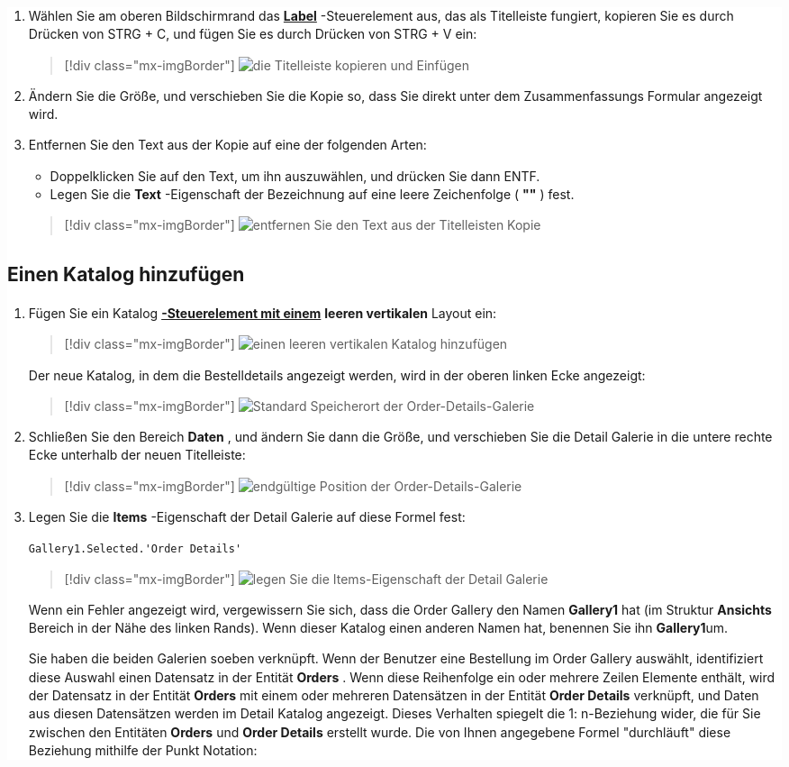 1. Wählen Sie am oberen Bildschirmrand das [**Label**](controls/control-text-box.md) -Steuerelement aus, das als Titelleiste fungiert, kopieren Sie es durch Drücken von STRG + C, und fügen Sie es durch Drücken von STRG + V ein:

    > [!div class="mx-imgBorder"]
    > ![die Titelleiste kopieren und Einfügen](media/northwind-orders-canvas-part3/details-01.png)

1. Ändern Sie die Größe, und verschieben Sie die Kopie so, dass Sie direkt unter dem Zusammenfassungs Formular angezeigt wird.

1. Entfernen Sie den Text aus der Kopie auf eine der folgenden Arten:

    - Doppelklicken Sie auf den Text, um ihn auszuwählen, und drücken Sie dann ENTF.
    - Legen Sie die **Text** -Eigenschaft der Bezeichnung auf eine leere Zeichenfolge ( **""** ) fest.

    > [!div class="mx-imgBorder"]
    > ![entfernen Sie den Text aus der Titelleisten Kopie](media/northwind-orders-canvas-part3/details-02.png)

## <a name="add-a-gallery"></a>Einen Katalog hinzufügen

1. Fügen Sie ein Katalog [ **-Steuerelement mit einem**](controls/control-gallery.md) **leeren vertikalen** Layout ein:

    > [!div class="mx-imgBorder"]
    > ![einen leeren vertikalen Katalog hinzufügen](media/northwind-orders-canvas-part3/details-03.png)

    Der neue Katalog, in dem die Bestelldetails angezeigt werden, wird in der oberen linken Ecke angezeigt:

    > [!div class="mx-imgBorder"]
    > ![Standard Speicherort der Order-Details-Galerie](media/northwind-orders-canvas-part3/details-04.png)

1. Schließen Sie den Bereich **Daten** , und ändern Sie dann die Größe, und verschieben Sie die Detail Galerie in die untere rechte Ecke unterhalb der neuen Titelleiste:

    > [!div class="mx-imgBorder"]
    > ![endgültige Position der Order-Details-Galerie](media/northwind-orders-canvas-part3/details-05.png)

1. Legen Sie die **Items** -Eigenschaft der Detail Galerie auf diese Formel fest:

    ```powerapps-comma
    Gallery1.Selected.'Order Details'
    ```

    > [!div class="mx-imgBorder"]
    > ![legen Sie die Items-Eigenschaft der Detail Galerie](media/northwind-orders-canvas-part3/details-06.png)

    Wenn ein Fehler angezeigt wird, vergewissern Sie sich, dass die Order Gallery den Namen **Gallery1** hat (im Struktur **Ansichts** Bereich in der Nähe des linken Rands). Wenn dieser Katalog einen anderen Namen hat, benennen Sie ihn **Gallery1**um.

    Sie haben die beiden Galerien soeben verknüpft. Wenn der Benutzer eine Bestellung im Order Gallery auswählt, identifiziert diese Auswahl einen Datensatz in der Entität **Orders** . Wenn diese Reihenfolge ein oder mehrere Zeilen Elemente enthält, wird der Datensatz in der Entität **Orders** mit einem oder mehreren Datensätzen in der Entität **Order Details** verknüpft, und Daten aus diesen Datensätzen werden im Detail Katalog angezeigt. Dieses Verhalten spiegelt die 1: n-Beziehung wider, die für Sie zwischen den Entitäten **Orders** und **Order Details** erstellt wurde. Die von Ihnen angegebene Formel "durchläuft" diese Beziehung mithilfe der Punkt Notation:
